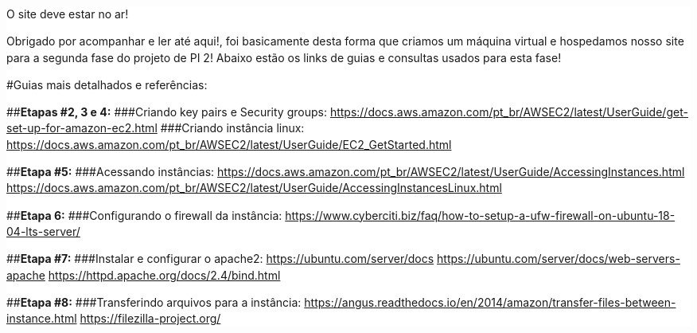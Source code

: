 O site deve estar no ar!

Obrigado por acompanhar e ler até aqui!, foi basicamente desta forma que criamos um máquina virtual e hospedamos nosso site para a segunda fase do projeto de PI 2! Abaixo estão os links de guias e consultas usados para esta fase!

#Guias mais detalhados e referências:

##**Etapas #2, 3 e 4:**
###Criando key pairs e Security groups:
<https://docs.aws.amazon.com/pt_br/AWSEC2/latest/UserGuide/get-set-up-for-amazon-ec2.html>
###Criando instância linux:
<https://docs.aws.amazon.com/pt_br/AWSEC2/latest/UserGuide/EC2_GetStarted.html>

##**Etapa #5:**
###Acessando instâncias:
<https://docs.aws.amazon.com/pt_br/AWSEC2/latest/UserGuide/AccessingInstances.html>
<https://docs.aws.amazon.com/pt_br/AWSEC2/latest/UserGuide/AccessingInstancesLinux.html>

##**Etapa 6:**
###Configurando o firewall da instância:
<https://www.cyberciti.biz/faq/how-to-setup-a-ufw-firewall-on-ubuntu-18-04-lts-server/>

##**Etapa #7:**
###Instalar e configurar o apache2:
<https://ubuntu.com/server/docs>
<https://ubuntu.com/server/docs/web-servers-apache>
<https://httpd.apache.org/docs/2.4/bind.html>

##**Etapa #8:**
###Transferindo arquivos para a instância:
<https://angus.readthedocs.io/en/2014/amazon/transfer-files-between-instance.html>
<https://filezilla-project.org/>
